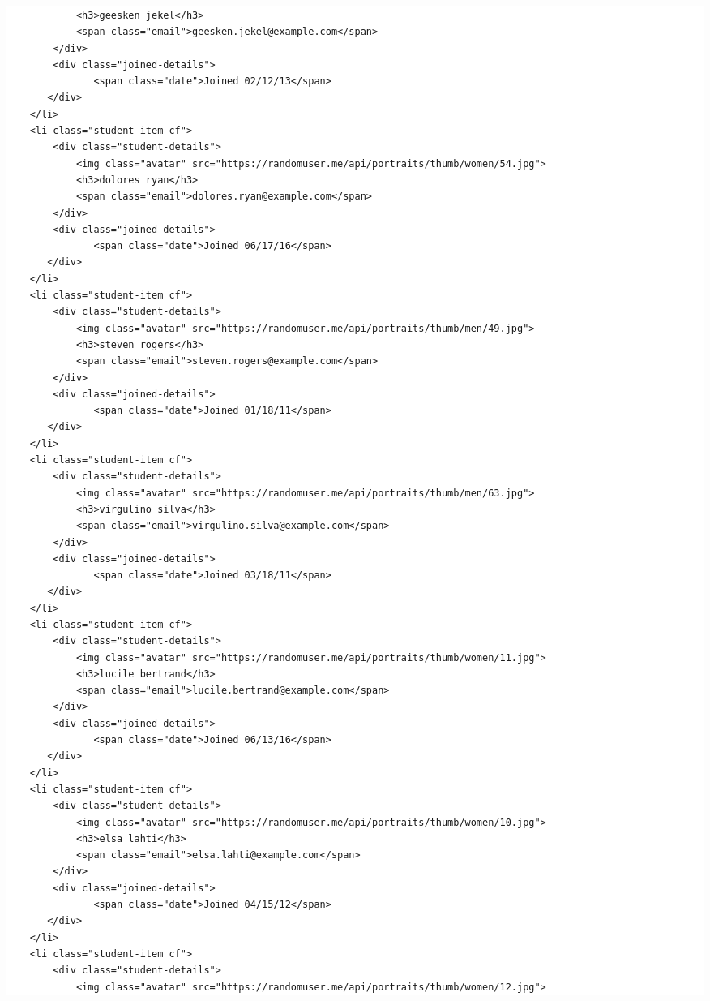                 <h3>geesken jekel</h3>
                <span class="email">geesken.jekel@example.com</span>
            </div>
            <div class="joined-details">
                   <span class="date">Joined 02/12/13</span>
           </div>
        </li>
        <li class="student-item cf">
            <div class="student-details">
                <img class="avatar" src="https://randomuser.me/api/portraits/thumb/women/54.jpg">
                <h3>dolores ryan</h3>
                <span class="email">dolores.ryan@example.com</span>
            </div>
            <div class="joined-details">
                   <span class="date">Joined 06/17/16</span>
           </div>
        </li>
        <li class="student-item cf">
            <div class="student-details">
                <img class="avatar" src="https://randomuser.me/api/portraits/thumb/men/49.jpg">
                <h3>steven rogers</h3>
                <span class="email">steven.rogers@example.com</span>
            </div>
            <div class="joined-details">
                   <span class="date">Joined 01/18/11</span>
           </div>
        </li>
        <li class="student-item cf">
            <div class="student-details">
                <img class="avatar" src="https://randomuser.me/api/portraits/thumb/men/63.jpg">
                <h3>virgulino silva</h3>
                <span class="email">virgulino.silva@example.com</span>
            </div>
            <div class="joined-details">
                   <span class="date">Joined 03/18/11</span>
           </div>
        </li>
        <li class="student-item cf">
            <div class="student-details">
                <img class="avatar" src="https://randomuser.me/api/portraits/thumb/women/11.jpg">
                <h3>lucile bertrand</h3>
                <span class="email">lucile.bertrand@example.com</span>
            </div>
            <div class="joined-details">
                   <span class="date">Joined 06/13/16</span>
           </div>
        </li>
        <li class="student-item cf">
            <div class="student-details">
                <img class="avatar" src="https://randomuser.me/api/portraits/thumb/women/10.jpg">
                <h3>elsa lahti</h3>
                <span class="email">elsa.lahti@example.com</span>
            </div>
            <div class="joined-details">
                   <span class="date">Joined 04/15/12</span>
           </div>
        </li>
        <li class="student-item cf">
            <div class="student-details">
                <img class="avatar" src="https://randomuser.me/api/portraits/thumb/women/12.jpg">